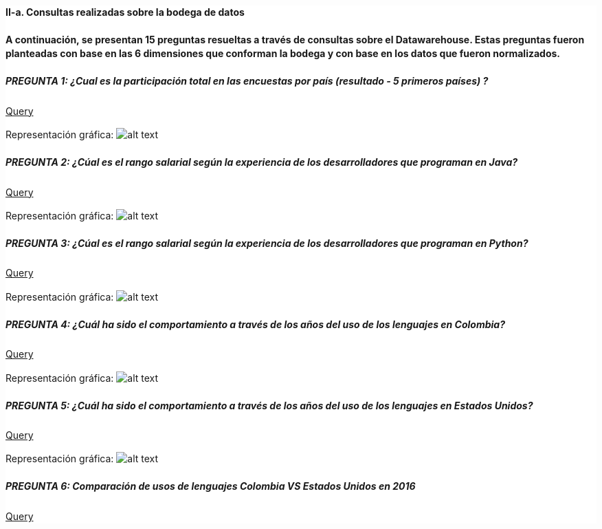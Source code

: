 #### II-a. Consultas realizadas sobre la bodega de datos 

#### A continuación, se presentan 15 preguntas resueltas a través de consultas sobre el Datawarehouse. Estas preguntas fueron planteadas con base en las 6 dimensiones que conforman la bodega y con base en los datos que fueron normalizados. 

#####  PREGUNTA 1: ¿Cual es la participación total en las encuestas por país (resultado - 5 primeros países) ? <br/>
[Query](https://github.com/dayanarc7/SBDM_stackoverflow-_survey_results/blob/master/Querys/Pregunta1_encuestas_pais.sql) <br/>

Representación gráfica: 
![alt text](https://github.com/dayanarc7/SBDM_stackoverflow-_survey_results/blob/master/Images/Pregunta1.png "Logo Title Text 1")

#####  PREGUNTA 2:  ¿Cúal es el rango salarial según la experiencia de los desarrolladores que programan en Java? <br/>
[Query](https://github.com/dayanarc7/SBDM_stackoverflow-_survey_results/blob/master/Querys/Pregunta2_desarrolladores_experiencia_java.sql) <br/>

Representación gráfica: 
![alt text](https://github.com/dayanarc7/SBDM_stackoverflow-_survey_results/blob/master/Images/Pregunta2.png "Logo Title Text 1")

#####  PREGUNTA 3:  ¿Cúal es el rango salarial según la experiencia de los desarrolladores que programan en Python? <br/>
[Query](https://github.com/dayanarc7/SBDM_stackoverflow-_survey_results/blob/master/Querys/Pregunta3_desarrolladores_experiencia_python.sql) <br/>

Representación gráfica: 
![alt text](https://github.com/dayanarc7/SBDM_stackoverflow-_survey_results/blob/master/Images/Pregunta3.png "Logo Title Text 1")

#####  PREGUNTA 4:  ¿Cuál ha sido el comportamiento a través de  los años  del uso de los lenguajes en Colombia? <br/>
[Query](https://github.com/dayanarc7/SBDM_stackoverflow-_survey_results/blob/master/Querys/Pregunta4_lenguajes_x_colombia_x_a%C3%B1o.sql) <br/>

Representación gráfica: 
![alt text](https://github.com/dayanarc7/SBDM_stackoverflow-_survey_results/blob/master/Images/Pregunta4.png "Logo Title Text 1")

#####  PREGUNTA 5:  ¿Cuál ha sido el comportamiento a través de  los años  del uso de los lenguajes en Estados Unidos? <br/>
[Query](https://github.com/dayanarc7/SBDM_stackoverflow-_survey_results/blob/master/Querys/Pregunta4_lenguajes_x_colombia_x_a%C3%B1o.sql) <br/>

Representación gráfica: 
![alt text](https://github.com/dayanarc7/SBDM_stackoverflow-_survey_results/blob/master/Images/Pregunta5.png "Logo Title Text 1")

#####  PREGUNTA 6:  Comparación de usos de lenguajes Colombia VS Estados Unidos en 2016 <br/>
[Query](https://github.com/dayanarc7/SBDM_stackoverflow-_survey_results/blob/master/Querys/Pregunta6_lenguajes_x_colombia_estadosunidos_x_2016.sql) <br/>
